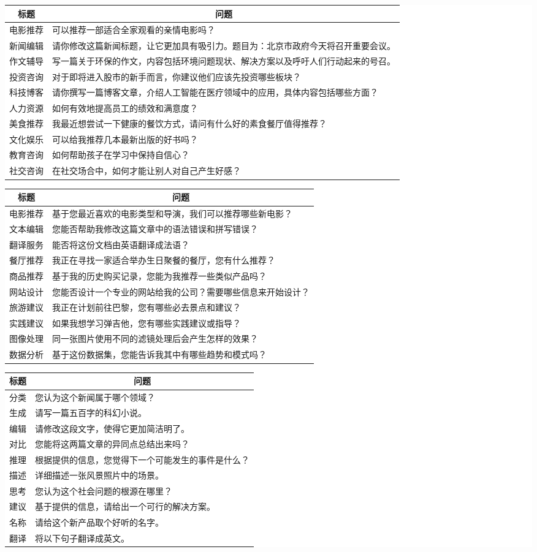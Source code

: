 |标题|问题|
|---|---|
|电影推荐|可以推荐一部适合全家观看的亲情电影吗？|
|新闻编辑|请你修改这篇新闻标题，让它更加具有吸引力。题目为：北京市政府今天将召开重要会议。|
|作文辅导|写一篇关于环保的作文，内容包括环境问题现状、解决方案以及呼吁人们行动起来的号召。|
|投资咨询|对于即将进入股市的新手而言，你建议他们应该先投资哪些板块？|
|科技博客|请你撰写一篇博客文章，介绍人工智能在医疗领域中的应用，具体内容包括哪些方面？|
|人力资源|如何有效地提高员工的绩效和满意度？|
|美食推荐|我最近想尝试一下健康的餐饮方式，请问有什么好的素食餐厅值得推荐？|
|文化娱乐|可以给我推荐几本最新出版的好书吗？|
|教育咨询|如何帮助孩子在学习中保持自信心？|
|社交咨询|在社交场合中，如何才能让别人对自己产生好感？|

| 标题 | 问题 |
| --- | --- |
| 电影推荐 | 基于您最近喜欢的电影类型和导演，我们可以推荐哪些新电影？ |
| 文本编辑 | 您能否帮助我修改这篇文章中的语法错误和拼写错误？ |
| 翻译服务 | 能否将这份文档由英语翻译成法语？ |
| 餐厅推荐 | 我正在寻找一家适合举办生日聚餐的餐厅，您有什么推荐？ |
| 商品推荐 | 基于我的历史购买记录，您能为我推荐一些类似产品吗？ |
| 网站设计 | 您能否设计一个专业的网站给我的公司？需要哪些信息来开始设计？ |
| 旅游建议 | 我正在计划前往巴黎，您有哪些必去景点和建议？ |
| 实践建议 | 如果我想学习弹吉他，您有哪些实践建议或指导？ |
| 图像处理 | 同一张图片使用不同的滤镜处理后会产生怎样的效果？ |
| 数据分析 | 基于这份数据集，您能告诉我其中有哪些趋势和模式吗？ |

| 标题 | 问题 |
| --- | --- |
| 分类 | 您认为这个新闻属于哪个领域？ |
| 生成 | 请写一篇五百字的科幻小说。 |
| 编辑 | 请修改这段文字，使得它更加简洁明了。 |
| 对比 | 您能将这两篇文章的异同点总结出来吗？ |
| 推理 | 根据提供的信息，您觉得下一个可能发生的事件是什么？ |
| 描述 | 详细描述一张风景照片中的场景。 |
| 思考 | 您认为这个社会问题的根源在哪里？ |
| 建议 | 基于提供的信息，请给出一个可行的解决方案。 |
| 名称 | 请给这个新产品取个好听的名字。 |
| 翻译 | 将以下句子翻译成英文。 |
